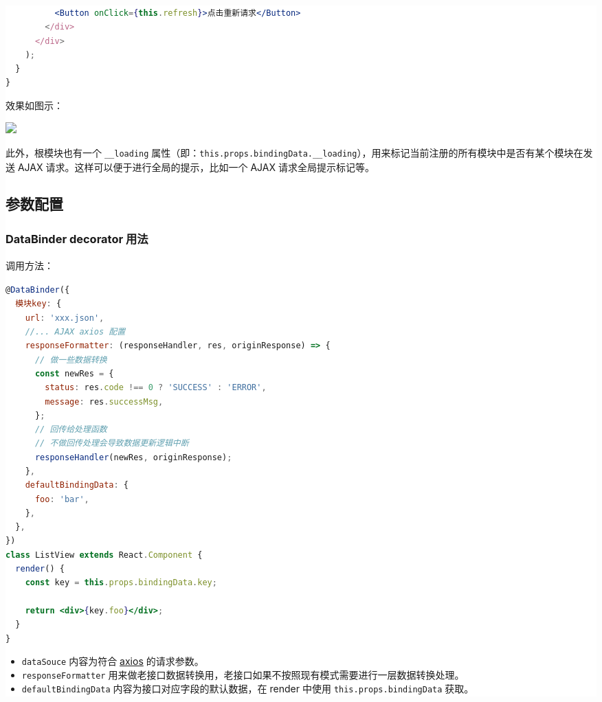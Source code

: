 ```jsx
          <Button onClick={this.refresh}>点击重新请求</Button>
        </div>
      </div>
    );
  }
}
```

效果如图示：

![](//img.alicdn.com/tfs/TB1qLUVPXXXXXXqaXXXXXXXXXXX-706-372.gif)

此外，根模块也有一个 `__loading` 属性（即：`this.props.bindingData.__loading`），用来标记当前注册的所有模块中是否有某个模块在发送 AJAX 请求。这样可以便于进行全局的提示，比如一个 AJAX 请求全局提示标记等。

## 参数配置

### DataBinder decorator 用法

调用方法：

```jsx
@DataBinder({
  模块key: {
    url: 'xxx.json',
    //... AJAX axios 配置
    responseFormatter: (responseHandler, res, originResponse) => {
      // 做一些数据转换
      const newRes = {
        status: res.code !== 0 ? 'SUCCESS' : 'ERROR',
        message: res.successMsg,
      };
      // 回传给处理函数
      // 不做回传处理会导致数据更新逻辑中断
      responseHandler(newRes, originResponse);
    },
    defaultBindingData: {
      foo: 'bar',
    },
  },
})
class ListView extends React.Component {
  render() {
    const key = this.props.bindingData.key;

    return <div>{key.foo}</div>;
  }
}
```

* `dataSouce` 内容为符合 [axios](https://github.com/axios/axios) 的请求参数。
* `responseFormatter` 用来做老接口数据转换用，老接口如果不按照现有模式需要进行一层数据转换处理。
* `defaultBindingData` 内容为接口对应字段的默认数据，在 render 中使用 `this.props.bindingData` 获取。
